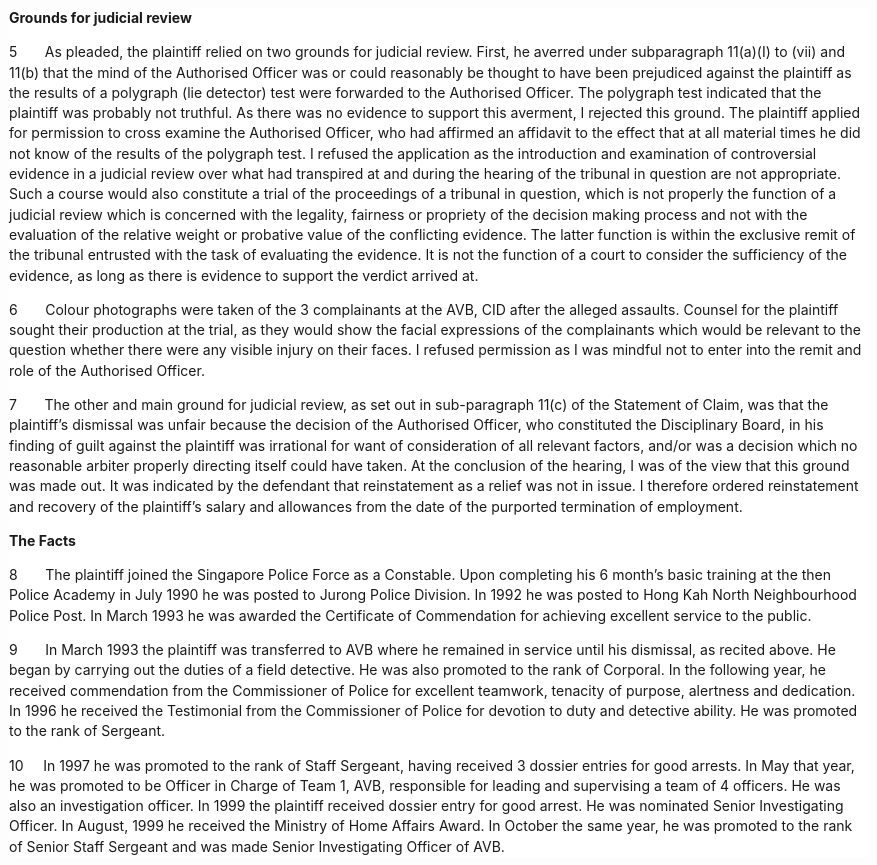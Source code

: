 **Grounds for judicial review** 

5       As pleaded, the plaintiff relied on two grounds for judicial review. First, he averred under subparagraph 11(a)(I) to (vii) and 11(b) that the mind of the Authorised Officer was or could reasonably be thought to have been prejudiced against the plaintiff as the results of a polygraph (lie detector) test were forwarded to the Authorised Officer. The polygraph test indicated that the plaintiff was probably not truthful. As there was no evidence to support this averment, I rejected this ground. The plaintiff applied for permission to cross examine the Authorised Officer, who had affirmed an affidavit to the effect that at all material times he did not know of the results of the polygraph test. I refused the application as the introduction and examination of controversial evidence in a judicial review over what had transpired at and during the hearing of the tribunal in question are not appropriate. Such a course would also constitute a trial of the proceedings of a tribunal in question, which is not properly the function of a judicial review which is concerned with the legality, fairness or propriety of the decision making process and not with the evaluation of the relative weight or probative value of the conflicting evidence. The latter function is within the exclusive remit of the tribunal entrusted with the task of evaluating the evidence. It is not the function of a court to consider the sufficiency of the evidence, as long as there is evidence to support the verdict arrived at. 

6       Colour photographs were taken of the 3 complainants at the AVB, CID after the alleged assaults. Counsel for the plaintiff sought their production at the trial, as they would show the facial expressions of the complainants which would be relevant to the question whether there were any visible injury on their faces. I refused permission as I was mindful not to enter into the remit and role of the Authorised Officer. 

7       The other and main ground for judicial review, as set out in sub-paragraph 11(c) of the Statement of Claim, was that the plaintiff’s dismissal was unfair because the decision of the Authorised Officer, who constituted the Disciplinary Board, in his finding of guilt against the plaintiff was irrational for want of consideration of all relevant factors, and/or was a decision which no reasonable arbiter properly directing itself could have taken. At the conclusion of the hearing, I was of the view that this ground was made out. It was indicated by the defendant that reinstatement as a relief was not in issue. I therefore ordered reinstatement and recovery of the plaintiff’s salary and allowances from the date of the purported termination of employment. 

**The Facts** 

8       The plaintiff joined the Singapore Police Force as a Constable. Upon completing his 6 month’s basic training at the then Police Academy in July 1990 he was posted to Jurong Police Division. In 1992 he was posted to Hong Kah North Neighbourhood Police Post. In March 1993 he was awarded the Certificate of Commendation for achieving excellent service to the public. 

9       In March 1993 the plaintiff was transferred to AVB where he remained in service until his dismissal, as recited above. He began by carrying out the duties of a field detective. He was also promoted to the rank of Corporal. In the following year, he received commendation from the Commissioner of Police for excellent teamwork, tenacity of purpose, alertness and dedication. In 1996 he received the Testimonial from the Commissioner of Police for devotion to duty and detective ability. He was promoted to the rank of Sergeant. 


10     In 1997 he was promoted to the rank of Staff Sergeant, having received 3 dossier entries for good arrests. In May that year, he was promoted to be Officer in Charge of Team 1, AVB, responsible for leading and supervising a team of 4 officers. He was also an investigation officer. In 1999 the plaintiff received dossier entry for good arrest. He was nominated Senior Investigating Officer. In August, 1999 he received the Ministry of Home Affairs Award. In October the same year, he was promoted to the rank of Senior Staff Sergeant and was made Senior Investigating Officer of AVB. 
